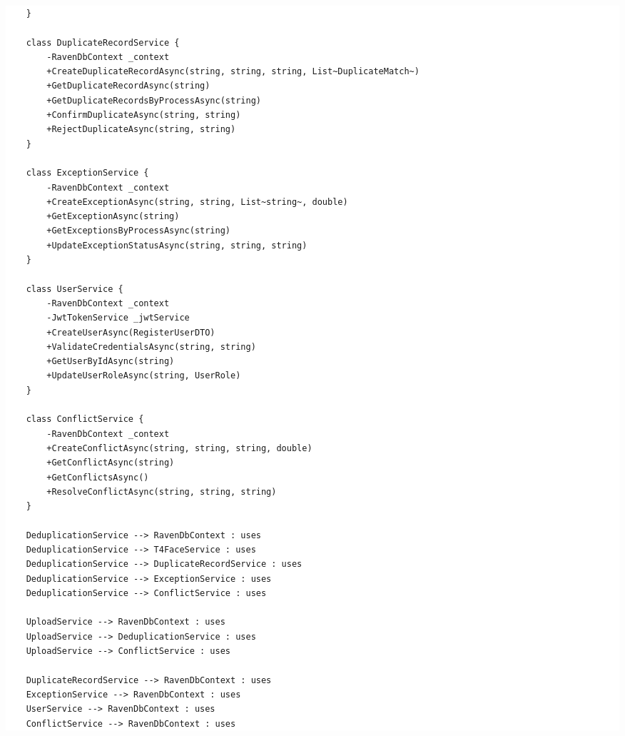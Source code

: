 ```mermaid
    }

    class DuplicateRecordService {
        -RavenDbContext _context
        +CreateDuplicateRecordAsync(string, string, string, List~DuplicateMatch~)
        +GetDuplicateRecordAsync(string)
        +GetDuplicateRecordsByProcessAsync(string)
        +ConfirmDuplicateAsync(string, string)
        +RejectDuplicateAsync(string, string)
    }

    class ExceptionService {
        -RavenDbContext _context
        +CreateExceptionAsync(string, string, List~string~, double)
        +GetExceptionAsync(string)
        +GetExceptionsByProcessAsync(string)
        +UpdateExceptionStatusAsync(string, string, string)
    }

    class UserService {
        -RavenDbContext _context
        -JwtTokenService _jwtService
        +CreateUserAsync(RegisterUserDTO)
        +ValidateCredentialsAsync(string, string)
        +GetUserByIdAsync(string)
        +UpdateUserRoleAsync(string, UserRole)
    }

    class ConflictService {
        -RavenDbContext _context
        +CreateConflictAsync(string, string, string, double)
        +GetConflictAsync(string)
        +GetConflictsAsync()
        +ResolveConflictAsync(string, string, string)
    }

    DeduplicationService --> RavenDbContext : uses
    DeduplicationService --> T4FaceService : uses
    DeduplicationService --> DuplicateRecordService : uses
    DeduplicationService --> ExceptionService : uses
    DeduplicationService --> ConflictService : uses

    UploadService --> RavenDbContext : uses
    UploadService --> DeduplicationService : uses
    UploadService --> ConflictService : uses

    DuplicateRecordService --> RavenDbContext : uses
    ExceptionService --> RavenDbContext : uses
    UserService --> RavenDbContext : uses
    ConflictService --> RavenDbContext : uses
```
